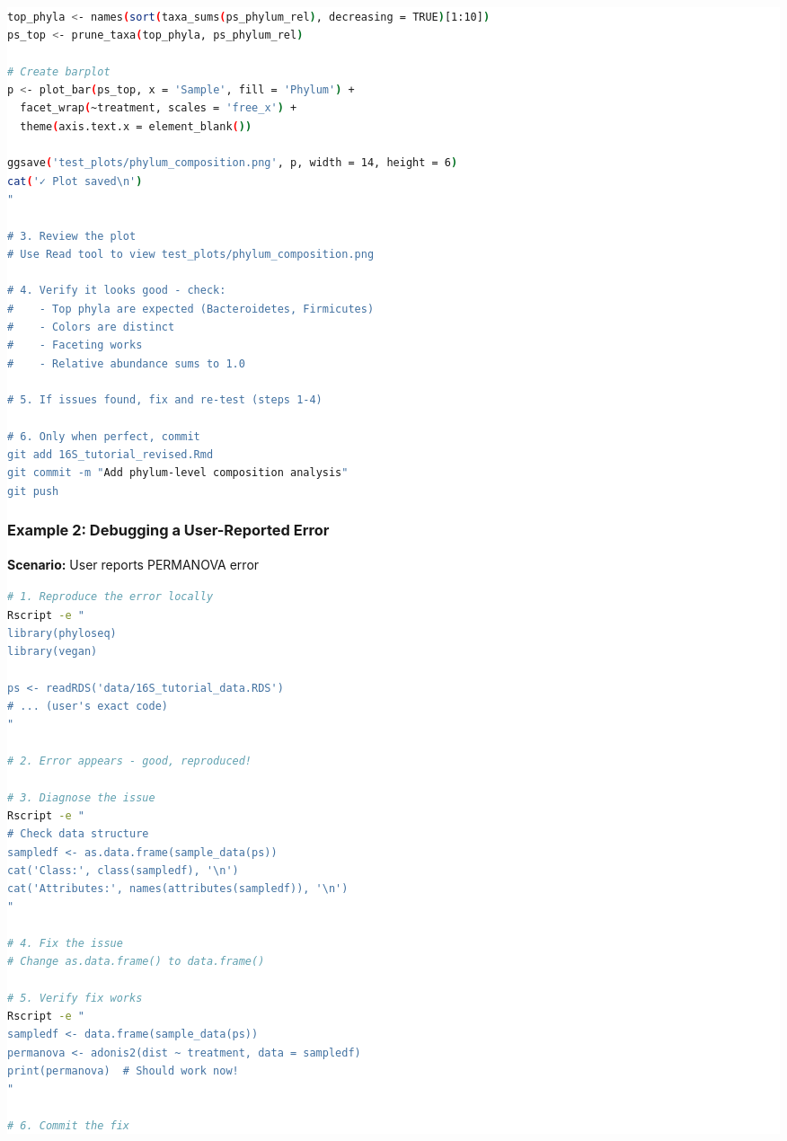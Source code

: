 ```bash
top_phyla <- names(sort(taxa_sums(ps_phylum_rel), decreasing = TRUE)[1:10])
ps_top <- prune_taxa(top_phyla, ps_phylum_rel)

# Create barplot
p <- plot_bar(ps_top, x = 'Sample', fill = 'Phylum') +
  facet_wrap(~treatment, scales = 'free_x') +
  theme(axis.text.x = element_blank())

ggsave('test_plots/phylum_composition.png', p, width = 14, height = 6)
cat('✓ Plot saved\n')
"

# 3. Review the plot
# Use Read tool to view test_plots/phylum_composition.png

# 4. Verify it looks good - check:
#    - Top phyla are expected (Bacteroidetes, Firmicutes)
#    - Colors are distinct
#    - Faceting works
#    - Relative abundance sums to 1.0

# 5. If issues found, fix and re-test (steps 1-4)

# 6. Only when perfect, commit
git add 16S_tutorial_revised.Rmd
git commit -m "Add phylum-level composition analysis"
git push
```

### Example 2: Debugging a User-Reported Error

**Scenario:** User reports PERMANOVA error

```bash
# 1. Reproduce the error locally
Rscript -e "
library(phyloseq)
library(vegan)

ps <- readRDS('data/16S_tutorial_data.RDS')
# ... (user's exact code)
"

# 2. Error appears - good, reproduced!

# 3. Diagnose the issue
Rscript -e "
# Check data structure
sampledf <- as.data.frame(sample_data(ps))
cat('Class:', class(sampledf), '\n')
cat('Attributes:', names(attributes(sampledf)), '\n')
"

# 4. Fix the issue
# Change as.data.frame() to data.frame()

# 5. Verify fix works
Rscript -e "
sampledf <- data.frame(sample_data(ps))
permanova <- adonis2(dist ~ treatment, data = sampledf)
print(permanova)  # Should work now!
"

# 6. Commit the fix
```
